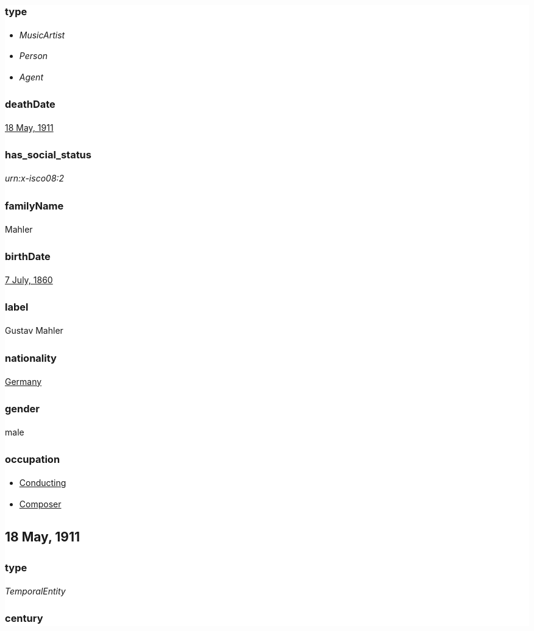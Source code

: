 ### type

 - *MusicArtist*

 - *Person*

 - *Agent*

### deathDate


[18 May, 1911](#18-May-1911)

### has_social_status


*urn:x-isco08:2*

### familyName


Mahler

### birthDate


[7 July, 1860](#7-July-1860)

### label


Gustav Mahler

### nationality


[Germany](#Germany)

### gender


male

### occupation

 - [Conducting](#Conducting)

 - [Composer](#Composer)

## 18 May, 1911

### type


*TemporalEntity*

### century
